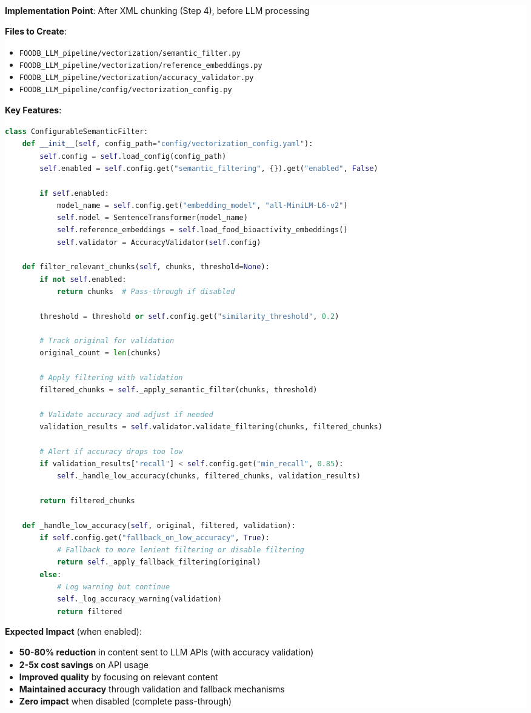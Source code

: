 **Implementation Point**: After XML chunking (Step 4), before LLM processing

**Files to Create**:
- `FOODB_LLM_pipeline/vectorization/semantic_filter.py`
- `FOODB_LLM_pipeline/vectorization/reference_embeddings.py`
- `FOODB_LLM_pipeline/vectorization/accuracy_validator.py`
- `FOODB_LLM_pipeline/config/vectorization_config.py`

**Key Features**:
```python
class ConfigurableSemanticFilter:
    def __init__(self, config_path="config/vectorization_config.yaml"):
        self.config = self.load_config(config_path)
        self.enabled = self.config.get("semantic_filtering", {}).get("enabled", False)

        if self.enabled:
            model_name = self.config.get("embedding_model", "all-MiniLM-L6-v2")
            self.model = SentenceTransformer(model_name)
            self.reference_embeddings = self.load_food_bioactivity_embeddings()
            self.validator = AccuracyValidator(self.config)

    def filter_relevant_chunks(self, chunks, threshold=None):
        if not self.enabled:
            return chunks  # Pass-through if disabled

        threshold = threshold or self.config.get("similarity_threshold", 0.2)

        # Track original for validation
        original_count = len(chunks)

        # Apply filtering with validation
        filtered_chunks = self._apply_semantic_filter(chunks, threshold)

        # Validate accuracy and adjust if needed
        validation_results = self.validator.validate_filtering(chunks, filtered_chunks)

        # Alert if accuracy drops too low
        if validation_results["recall"] < self.config.get("min_recall", 0.85):
            self._handle_low_accuracy(chunks, filtered_chunks, validation_results)

        return filtered_chunks

    def _handle_low_accuracy(self, original, filtered, validation):
        if self.config.get("fallback_on_low_accuracy", True):
            # Fallback to more lenient filtering or disable filtering
            return self._apply_fallback_filtering(original)
        else:
            # Log warning but continue
            self._log_accuracy_warning(validation)
            return filtered
```

**Expected Impact** (when enabled):
- **50-80% reduction** in content sent to LLM APIs (with accuracy validation)
- **2-5x cost savings** on API usage
- **Improved quality** by focusing on relevant content
- **Maintained accuracy** through validation and fallback mechanisms
- **Zero impact** when disabled (complete pass-through)
